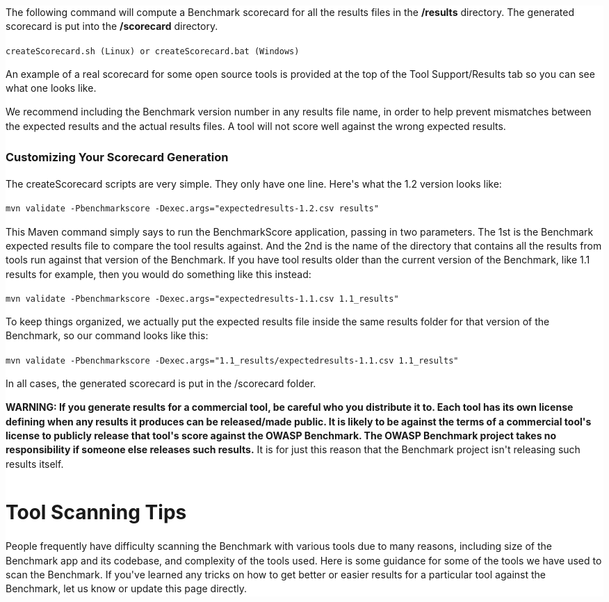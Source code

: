 The following command will compute a Benchmark scorecard for all the
results files in the **/results** directory. The generated scorecard is
put into the **/scorecard** directory.

`createScorecard.sh (Linux) or createScorecard.bat (Windows)`

An example of a real scorecard for some open source tools is provided at
the top of the Tool Support/Results tab so you can see what one looks
like.

We recommend including the Benchmark version number in any results file
name, in order to help prevent mismatches between the expected results
and the actual results files. A tool will not score well against the
wrong expected results.

### Customizing Your Scorecard Generation

The createScorecard scripts are very simple. They only have one line.
Here's what the 1.2 version looks like:

`mvn validate -Pbenchmarkscore -Dexec.args="expectedresults-1.2.csv results"`

This Maven command simply says to run the BenchmarkScore application,
passing in two parameters. The 1st is the Benchmark expected results
file to compare the tool results against. And the 2nd is the name of the
directory that contains all the results from tools run against that
version of the Benchmark. If you have tool results older than the
current version of the Benchmark, like 1.1 results for example, then you
would do something like this instead:

`mvn validate -Pbenchmarkscore -Dexec.args="expectedresults-1.1.csv 1.1_results"`

To keep things organized, we actually put the expected results file
inside the same results folder for that version of the Benchmark, so our
command looks like this:

`mvn validate -Pbenchmarkscore -Dexec.args="1.1_results/expectedresults-1.1.csv 1.1_results"`

In all cases, the generated scorecard is put in the /scorecard folder.

**WARNING: If you generate results for a commercial tool, be careful who
you distribute it to. Each tool has its own license defining when any
results it produces can be released/made public. It is likely to be
against the terms of a commercial tool's license to publicly release
that tool's score against the OWASP Benchmark. The OWASP Benchmark
project takes no responsibility if someone else releases such results.**
It is for just this reason that the Benchmark project isn't releasing
such results itself.

# Tool Scanning Tips

People frequently have difficulty scanning the Benchmark with various
tools due to many reasons, including size of the Benchmark app and its
codebase, and complexity of the tools used. Here is some guidance for
some of the tools we have used to scan the Benchmark. If you've learned
any tricks on how to get better or easier results for a particular tool
against the Benchmark, let us know or update this page directly.
